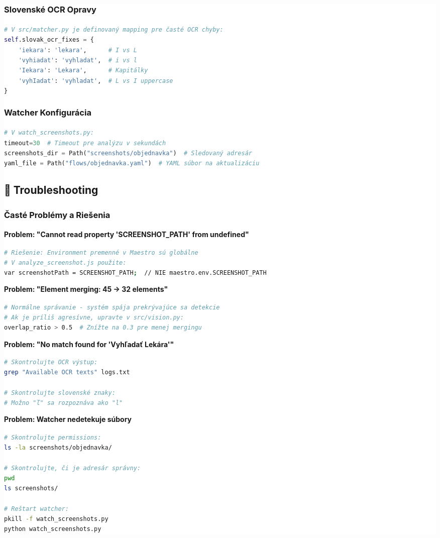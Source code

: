 ### Slovenské OCR Opravy
```python
# V src/matcher.py je definovaný mapping pre časté OCR chyby:
self.slovak_ocr_fixes = {
    'iekara': 'lekara',      # I vs L
    'vyhiadat': 'vyhladat',  # i vs l
    'Iekara': 'Lekara',      # Kapitálky
    'vyhIadat': 'vyhladat',  # L vs I uppercase
}
```

### Watcher Konfigurácia
```python
# V watch_screenshots.py:
timeout=30  # Timeout pre analýzu v sekundách
screenshots_dir = Path("screenshots/objednavka")  # Sledovaný adresár
yaml_file = Path("flows/objednavka.yaml")  # YAML súbor na aktualizáciu
```

## 🐛 Troubleshooting

### Časté Problémy a Riešenia

**Problem: "Cannot read property 'SCREENSHOT_PATH' from undefined"**
```bash
# Riešenie: Environment premenné v Maestro sú globálne
# V analyze_screenshot.js použite:
var screenshotPath = SCREENSHOT_PATH;  // NIE maestro.env.SCREENSHOT_PATH
```

**Problem: "Element merging: 45 → 32 elements"**
```bash
# Normálne správanie - systém spája prekrývajúce sa detekcie
# Ak je príliš agresívne, upravte v src/vision.py:
overlap_ratio > 0.5  # Znížte na 0.3 pre menej mergingu
```

**Problem: "No match found for 'Vyhľadať Lekára'"**
```bash
# Skontrolujte OCR výstup:
grep "Available OCR texts" logs.txt

# Skontrolujte slovenské znaky:
# Možno "ľ" sa rozpoznáva ako "l"
```

**Problem: Watcher nedetekuje súbory**
```bash
# Skontrolujte permissions:
ls -la screenshots/objednavka/

# Skontrolujte, či je adresár správny:
pwd
ls screenshots/

# Reštart watcher:
pkill -f watch_screenshots.py
python watch_screenshots.py
```
